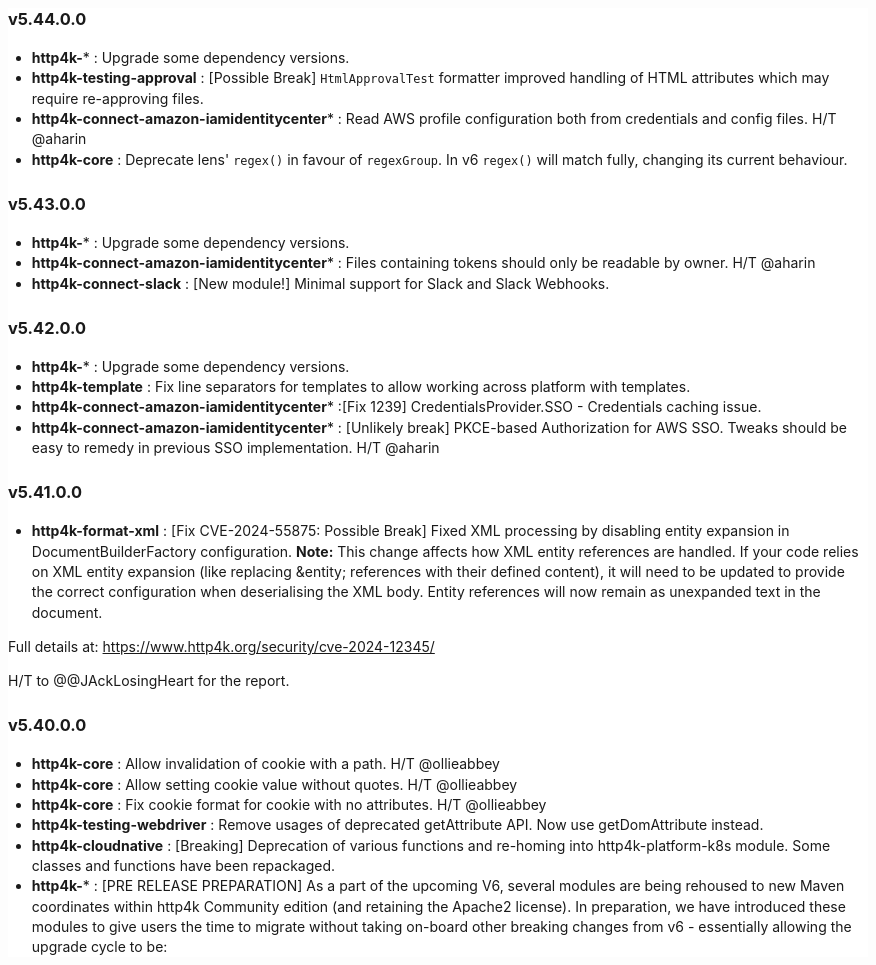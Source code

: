 ### v5.44.0.0

- **http4k-*** : Upgrade some dependency versions.
- **http4k-testing-approval** : [Possible Break] `HtmlApprovalTest` formatter improved handling of HTML attributes which may require re-approving files.
- **http4k-connect-amazon-iamidentitycenter*** : Read AWS profile configuration both from credentials and config files. H/T @aharin
- **http4k-core** : Deprecate lens' `regex()` in favour of `regexGroup`. In v6 `regex()` will match fully, changing its current behaviour.

### v5.43.0.0

- **http4k-*** : Upgrade some dependency versions.
- **http4k-connect-amazon-iamidentitycenter*** : Files containing tokens should only be readable by owner. H/T @aharin
- **http4k-connect-slack** : [New module!] Minimal support for Slack and Slack Webhooks.

### v5.42.0.0

- **http4k-*** : Upgrade some dependency versions.
- **http4k-template** : Fix line separators for templates to allow working across platform with templates.
- **http4k-connect-amazon-iamidentitycenter*** :[Fix 1239] CredentialsProvider.SSO - Credentials caching issue.
- **http4k-connect-amazon-iamidentitycenter*** : [Unlikely break] PKCE-based Authorization for AWS SSO. Tweaks should be easy to remedy in previous SSO
  implementation. H/T @aharin

### v5.41.0.0

- **http4k-format-xml** : [Fix CVE-2024-55875: Possible Break] Fixed XML processing by disabling entity expansion in DocumentBuilderFactory configuration.
  **Note:** This change affects how XML entity references are handled. If your code relies on XML entity expansion (like
  replacing &entity; references with their defined content), it will need to be updated to provide the correct configuration when deserialising the XML body.
  Entity references will now remain as unexpanded text in the document.

Full details at: https://www.http4k.org/security/cve-2024-12345/

H/T to @@JAckLosingHeart for the report.

### v5.40.0.0

- **http4k-core** : Allow invalidation of cookie with a path. H/T @ollieabbey
- **http4k-core** : Allow setting cookie value without quotes. H/T @ollieabbey
- **http4k-core** : Fix cookie format for cookie with no attributes. H/T @ollieabbey
- **http4k-testing-webdriver** : Remove usages of deprecated getAttribute API. Now use getDomAttribute instead.
- **http4k-cloudnative** : [Breaking] Deprecation of various functions and re-homing into http4k-platform-k8s module. Some classes and functions have been
  repackaged.
- **http4k-*** : [PRE RELEASE PREPARATION] As a part of the upcoming V6, several modules are being rehoused to new Maven coordinates within http4k Community
  edition (and retaining the Apache2 license). In preparation, we have introduced these modules to give users the time to migrate without taking on-board other
  breaking changes from v6 - essentially allowing the upgrade cycle to be:
